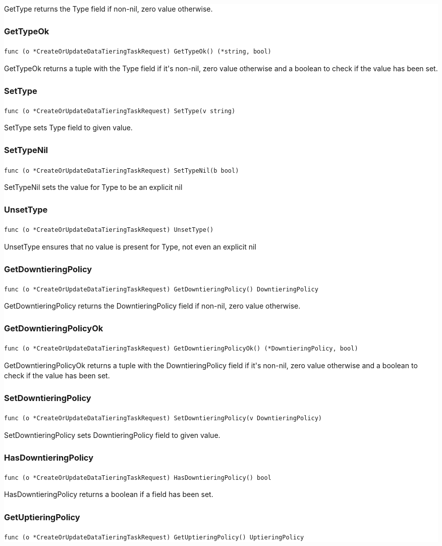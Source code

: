GetType returns the Type field if non-nil, zero value otherwise.

### GetTypeOk

`func (o *CreateOrUpdateDataTieringTaskRequest) GetTypeOk() (*string, bool)`

GetTypeOk returns a tuple with the Type field if it's non-nil, zero value otherwise
and a boolean to check if the value has been set.

### SetType

`func (o *CreateOrUpdateDataTieringTaskRequest) SetType(v string)`

SetType sets Type field to given value.


### SetTypeNil

`func (o *CreateOrUpdateDataTieringTaskRequest) SetTypeNil(b bool)`

 SetTypeNil sets the value for Type to be an explicit nil

### UnsetType
`func (o *CreateOrUpdateDataTieringTaskRequest) UnsetType()`

UnsetType ensures that no value is present for Type, not even an explicit nil
### GetDowntieringPolicy

`func (o *CreateOrUpdateDataTieringTaskRequest) GetDowntieringPolicy() DowntieringPolicy`

GetDowntieringPolicy returns the DowntieringPolicy field if non-nil, zero value otherwise.

### GetDowntieringPolicyOk

`func (o *CreateOrUpdateDataTieringTaskRequest) GetDowntieringPolicyOk() (*DowntieringPolicy, bool)`

GetDowntieringPolicyOk returns a tuple with the DowntieringPolicy field if it's non-nil, zero value otherwise
and a boolean to check if the value has been set.

### SetDowntieringPolicy

`func (o *CreateOrUpdateDataTieringTaskRequest) SetDowntieringPolicy(v DowntieringPolicy)`

SetDowntieringPolicy sets DowntieringPolicy field to given value.

### HasDowntieringPolicy

`func (o *CreateOrUpdateDataTieringTaskRequest) HasDowntieringPolicy() bool`

HasDowntieringPolicy returns a boolean if a field has been set.

### GetUptieringPolicy

`func (o *CreateOrUpdateDataTieringTaskRequest) GetUptieringPolicy() UptieringPolicy`
